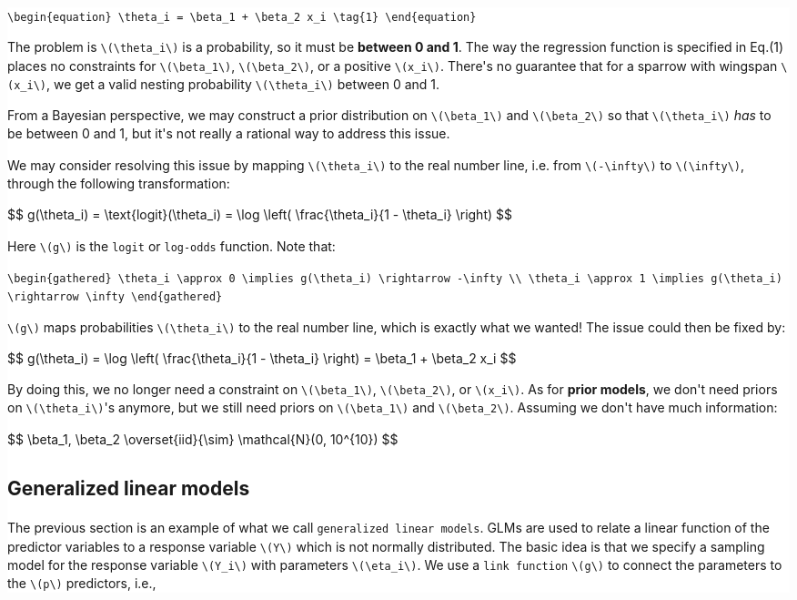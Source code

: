`\begin{equation}
  \theta_i = \beta_1 + \beta_2 x_i
  \tag{1}
\end{equation}`


The problem is `\(\theta_i\)` is a probability, so it must be **between 0 and 1**. The way the regression function is specified in Eq.(1) places no constraints for `\(\beta_1\)`, `\(\beta_2\)`, or a positive `\(x_i\)`. There's no guarantee that for a sparrow with wingspan `\(x_i\)`, we get a valid nesting probability `\(\theta_i\)` between 0 and 1.

From a Bayesian perspective, we may construct a prior distribution on `\(\beta_1\)` and `\(\beta_2\)` so that `\(\theta_i\)` *has* to be between 0 and 1, but it's not really a rational way to address this issue. 

We may consider resolving this issue by mapping `\(\theta_i\)` to the real number line, i.e. from `\(-\infty\)` to `\(\infty\)`, through the following transformation:

<div>
$$
  g(\theta_i) = \text{logit}(\theta_i) = \log \left( \frac{\theta_i}{1 - \theta_i} \right)
$$
</div>

Here `\(g\)` is the `logit` or `log-odds` function. Note that:

`\begin{gathered}
  \theta_i \approx 0 \implies g(\theta_i) \rightarrow -\infty \\
  \theta_i \approx 1 \implies g(\theta_i) \rightarrow \infty
\end{gathered}`

`\(g\)` maps probabilities `\(\theta_i\)` to the real number line, which is exactly what we wanted! The issue could then be fixed by:

<div>
$$
  g(\theta_i) = \log \left( \frac{\theta_i}{1 - \theta_i} \right) = \beta_1 + \beta_2 x_i
$$
</div>

By doing this, we no longer need a constraint on `\(\beta_1\)`, `\(\beta_2\)`, or `\(x_i\)`. As for **prior models**, we don't need priors on `\(\theta_i\)`'s anymore, but we still need priors on `\(\beta_1\)` and `\(\beta_2\)`. Assuming we don't have much information:

<div>
$$
  \beta_1, \beta_2 \overset{iid}{\sim} \mathcal{N}(0, 10^{10})
$$
</div>


## Generalized linear models

The previous section is an example of what we call `generalized linear models`. GLMs are used to relate a linear function of the predictor variables to a response variable `\(Y\)` which is not normally distributed. The basic idea is that we specify a sampling model for the response variable `\(Y_i\)` with parameters `\(\eta_i\)`. We use a `link function` `\(g\)` to connect the parameters to the `\(p\)` predictors, i.e.,
